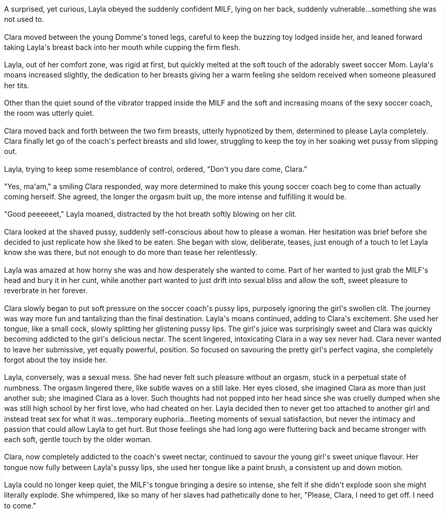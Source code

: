  A surprised, yet curious, Layla obeyed the suddenly confident MILF, lying on her back, suddenly vulnerable...something she was not used to. 

 Clara moved between the young Domme's toned legs, careful to keep the buzzing toy lodged inside her, and leaned forward taking Layla's breast back into her mouth while cupping the firm flesh. 

 Layla, out of her comfort zone, was rigid at first, but quickly melted at the soft touch of the adorably sweet soccer Mom. Layla's moans increased slightly, the dedication to her breasts giving her a warm feeling she seldom received when someone pleasured her tits. 

 Other than the quiet sound of the vibrator trapped inside the MILF and the soft and increasing moans of the sexy soccer coach, the room was utterly quiet. 

 Clara moved back and forth between the two firm breasts, utterly hypnotized by them, determined to please Layla completely. Clara finally let go of the coach's perfect breasts and slid lower, struggling to keep the toy in her soaking wet pussy from slipping out. 

 Layla, trying to keep some resemblance of control, ordered, "Don't you dare come, Clara." 

 "Yes, ma'am," a smiling Clara responded, way more determined to make this young soccer coach beg to come than actually coming herself. She agreed, the longer the orgasm built up, the more intense and fulfilling it would be. 

 "Good peeeeeet," Layla moaned, distracted by the hot breath softly blowing on her clit. 

 Clara looked at the shaved pussy, suddenly self-conscious about how to please a woman. Her hesitation was brief before she decided to just replicate how she liked to be eaten. She began with slow, deliberate, teases, just enough of a touch to let Layla know she was there, but not enough to do more than tease her relentlessly. 

 Layla was amazed at how horny she was and how desperately she wanted to come. Part of her wanted to just grab the MILF's head and bury it in her cunt, while another part wanted to just drift into sexual bliss and allow the soft, sweet pleasure to reverbrate in her forever. 

 Clara slowly began to put soft pressure on the soccer coach's pussy lips, purposely ignoring the girl's swollen clit. The journey was way more fun and tantalizing than the final destination. Layla's moans continued, adding to Clara's excitement. She used her tongue, like a small cock, slowly splitting her glistening pussy lips. The girl's juice was surprisingly sweet and Clara was quickly becoming addicted to the girl's delicious nectar. The scent lingered, intoxicating Clara in a way sex never had. Clara never wanted to leave her submissive, yet equally powerful, position. So focused on savouring the pretty girl's perfect vagina, she completely forgot about the toy inside her. 

 Layla, conversely, was a sexual mess. She had never felt such pleasure without an orgasm, stuck in a perpetual state of numbness. The orgasm lingered there, like subtle waves on a still lake. Her eyes closed, she imagined Clara as more than just another sub; she imagined Clara as a lover. Such thoughts had not popped into her head since she was cruelly dumped when she was still high school by her first love, who had cheated on her. Layla decided then to never get too attached to another girl and instead treat sex for what it was...temporary euphoria...fleeting moments of sexual satisfaction, but never the intimacy and passion that could allow Layla to get hurt. But those feelings she had long ago were fluttering back and became stronger with each soft, gentle touch by the older woman. 

 Clara, now completely addicted to the coach's sweet nectar, continued to savour the young girl's sweet unique flavour. Her tongue now fully between Layla's pussy lips, she used her tongue like a paint brush, a consistent up and down motion. 

 Layla could no longer keep quiet, the MILF's tongue bringing a desire so intense, she felt if she didn't explode soon she might literally explode. She whimpered, like so many of her slaves had pathetically done to her, "Please, Clara, I need to get off. I need to come." 
